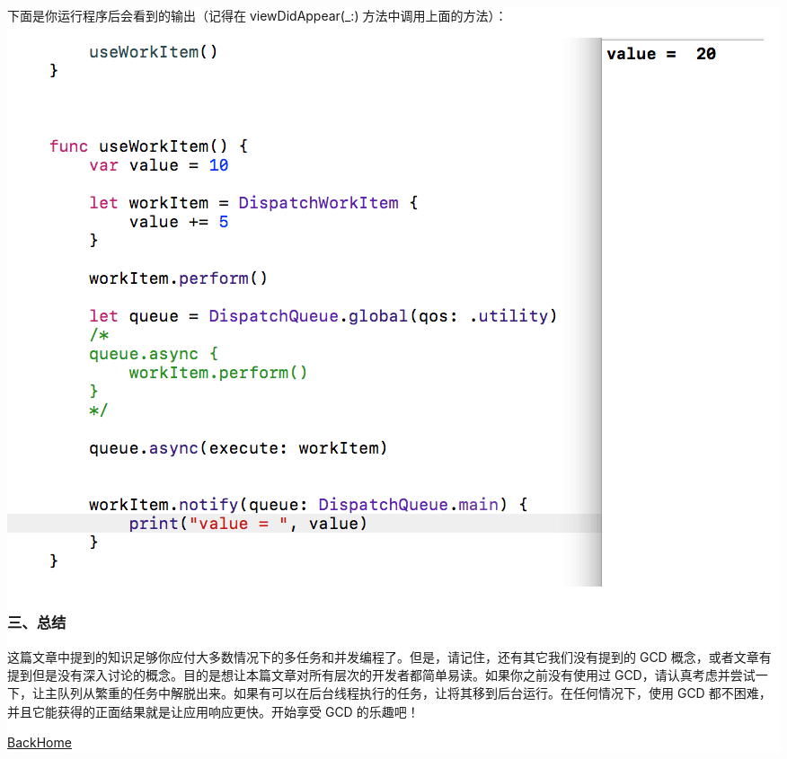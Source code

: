 
下面是你运行程序后会看到的输出（记得在 viewDidAppear(_:) 方法中调用上面的方法）：

![t57_13_dispatch_work_item](swift/GCD/t57_13_dispatch_work_item.png)



### 三、总结

这篇文章中提到的知识足够你应付大多数情况下的多任务和并发编程了。但是，请记住，还有其它我们没有提到的 GCD 概念，或者文章有提到但是没有深入讨论的概念。目的是想让本篇文章对所有层次的开发者都简单易读。如果你之前没有使用过 GCD，请认真考虑并尝试一下，让主队列从繁重的任务中解脱出来。如果有可以在后台线程执行的任务，让将其移到后台运行。在任何情况下，使用 GCD 都不困难，并且它能获得的正面结果就是让应用响应更快。开始享受 GCD 的乐趣吧！



[BackHome](http://robinshare.github.io/)